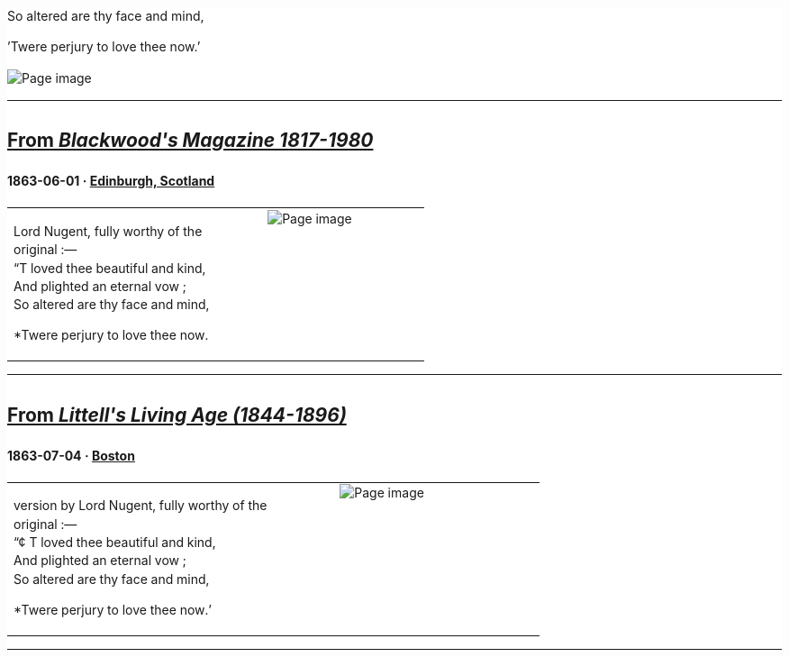 So altered are thy face and mind,  
  
’Twere perjury to love thee now.’
</td><td style="width: 50%; max-height: 75%; margin: auto; display: block;">
<img alt="Page image" src="https://iiif.archive.org/image/iiif/2/sim_edinburgh-review-critical-journal_1857-07_106_215%2Fsim_edinburgh-review-critical-journal_1857-07_106_215_jp2.zip%2Fsim_edinburgh-review-critical-journal_1857-07_106_215_jp2%2Fsim_edinburgh-review-critical-journal_1857-07_106_215_0084.jp2/pct:33.771106941838646,40.062893081761004,33.53658536585366,5.754716981132075/600,/0/default.jpg"/>
</td>
</tr></table>

---

## [From _Blackwood's Magazine 1817-1980_](https://archive.org/details/sim_blackwoods-magazine_1863-06_93_572/page/n105/mode/1up?view=theater)

#### 1863-06-01 &middot; [Edinburgh, Scotland](http://dbpedia.org/resource/Edinburgh)

<table style="width: 100%;"><tr><td style="width: 50%">

  
Lord Nugent, fully worthy of the  
original :—  
“T loved thee beautiful and kind,  
And plighted an eternal vow ;  
So altered are thy face and mind,  
  
*Twere perjury to love thee now.
</td><td style="width: 50%; max-height: 75%; margin: auto; display: block;">
<img alt="Page image" src="https://iiif.archive.org/image/iiif/2/sim_blackwoods-magazine_1863-06_93_572%2Fsim_blackwoods-magazine_1863-06_93_572_jp2.zip%2Fsim_blackwoods-magazine_1863-06_93_572_jp2%2Fsim_blackwoods-magazine_1863-06_93_572_0105.jp2/pct:20.071364852809992,51.13697888467786,32.4264049955397,6.60530590146183/600,/0/default.jpg"/>
</td>
</tr></table>

---

## [From _Littell's Living Age (1844-1896)_](https://archive.org/details/sim_living-age_1863-07-04_78_996/page/n8/mode/1up?view=theater)

#### 1863-07-04 &middot; [Boston](http://dbpedia.org/resource/Boston)

<table style="width: 100%;"><tr><td style="width: 50%">

  
version by Lord Nugent, fully worthy of the  
original :—  
“¢ T loved thee beautiful and kind,  
And plighted an eternal vow ;  
So altered are thy face and mind,  
  
*Twere perjury to love thee now.’
</td><td style="width: 50%; max-height: 75%; margin: auto; display: block;">
<img alt="Page image" src="https://iiif.archive.org/image/iiif/2/sim_living-age_1863-07-04_78_996%2Fsim_living-age_1863-07-04_78_996_jp2.zip%2Fsim_living-age_1863-07-04_78_996_jp2%2Fsim_living-age_1863-07-04_78_996_0008.jp2/pct:49.289520426287744,64.73509933774834,36.63410301953819,7.698675496688741/600,/0/default.jpg"/>
</td>
</tr></table>

---